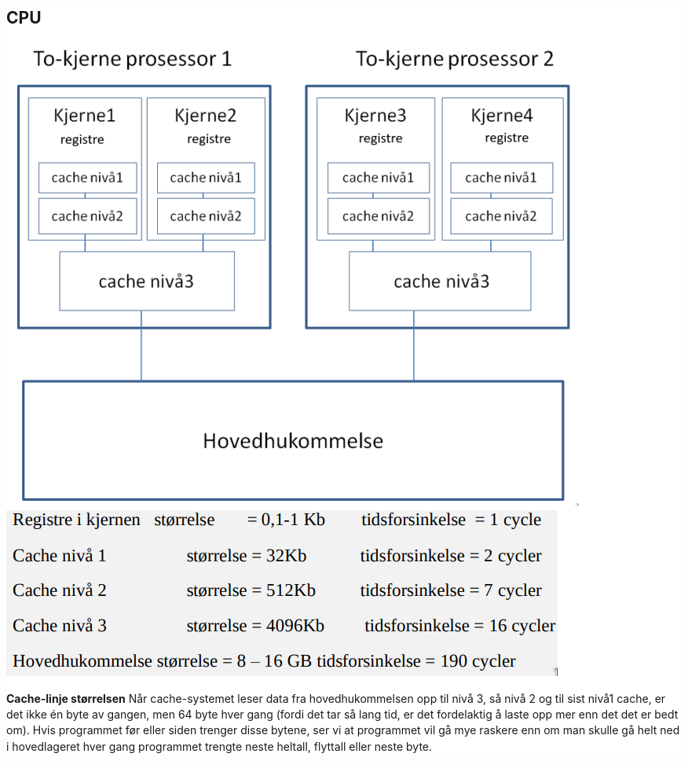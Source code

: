 ```c
```

## CPU
![CPU layout](./cpu-layout.png)
![CPU delay](./cpu-delay.png)

**Cache-linje størrelsen** Når cache-systemet leser data fra hovedhukommelsen opp til nivå 3, så nivå 2
og til sist nivå1 cache, er det ikke én byte av gangen, men 64 byte hver gang (fordi det tar så lang tid,
er det fordelaktig å laste opp mer enn det det er bedt om). Hvis programmet før eller siden trenger
disse bytene, ser vi at programmet vil gå mye raskere enn om man skulle gå helt ned i hovedlageret
hver gang programmet trengte neste heltall, flyttall eller neste byte.

